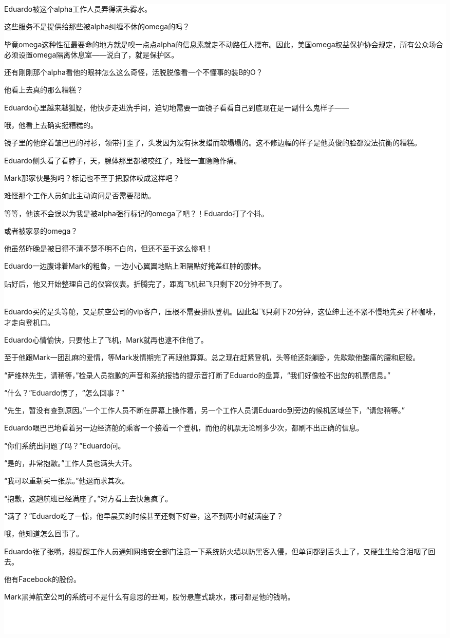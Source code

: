 Eduardo被这个alpha工作人员弄得满头雾水。

这些服务不是提供给那些被alpha纠缠不休的omega的吗？

毕竟omega这种性征最要命的地方就是嗅一点点alpha的信息素就走不动路任人摆布。因此，美国omega权益保护协会规定，所有公众场合必须设置omega隔离休息室——说白了，就是保护区。

还有刚刚那个alpha看他的眼神怎么这么奇怪，活脱脱像看一个不懂事的装B的O？

他看上去真的那么糟糕？

Eduardo心里越来越狐疑，他快步走进洗手间，迫切地需要一面镜子看看自己到底现在是一副什么鬼样子——

哦，他看上去确实挺糟糕的。

镜子里的他穿着皱巴巴的衬衫，领带打歪了，头发因为没有抹发蜡而软塌塌的。这不修边幅的样子是他英俊的脸都没法抗衡的糟糕。

Eduardo侧头看了看脖子，天，腺体那里都被咬红了，难怪一直隐隐作痛。

Mark那家伙是狗吗？标记也不至于把腺体咬成这样吧？

难怪那个工作人员如此主动询问是否需要帮助。

等等，他该不会误以为我是被alpha强行标记的omega了吧？！Eduardo打了个抖。

或者被家暴的omega？

他虽然昨晚是被日得不清不楚不明不白的，但还不至于这么惨吧！

Eduardo一边腹诽着Mark的粗鲁，一边小心翼翼地贴上阻隔贴好掩盖红肿的腺体。

贴好后，他又开始整理自己的仪容仪表。折腾完了，距离飞机起飞只剩下20分钟不到了。
<br><br/>

Eduardo买的是头等舱，又是航空公司的vip客户，压根不需要排队登机。因此起飞只剩下20分钟，这位绅士还不紧不慢地先买了杯咖啡，才走向登机口。

Eduardo心情愉快，只要他上了飞机，Mark就再也逮不住他了。

至于他跟Mark一团乱麻的爱情，等Mark发情期完了再跟他算算。总之现在赶紧登机，头等舱还能躺卧，先歇歇他酸痛的腰和屁股。

“萨维林先生，请稍等，”检录人员抱歉的声音和系统报错的提示音打断了Eduardo的盘算，“我们好像检不出您的机票信息。”

“什么？”Eduardo愣了，“怎么回事？”

“先生，暂没有查到原因。”一个工作人员不断在屏幕上操作着，另一个工作人员请Eduardo到旁边的候机区域坐下，“请您稍等。”

Eduardo眼巴巴地看着另一边经济舱的乘客一个接着一个登机，而他的机票无论刷多少次，都刷不出正确的信息。

“你们系统出问题了吗？”Eduardo问。

“是的，非常抱歉。”工作人员也满头大汗。

“我可以重新买一张票。”他退而求其次。

“抱歉，这趟航班已经满座了。”对方看上去快急疯了。

“满了？”Eduardo吃了一惊，他早晨买的时候甚至还剩下好些，这不到两小时就满座了？

哦，他知道怎么回事了。

Eduardo张了张嘴，想提醒工作人员通知网络安全部门注意一下系统防火墙以防黑客入侵，但单词都到舌头上了，又硬生生给含泪咽了回去。

他有Facebook的股份。

Mark黑掉航空公司的系统可不是什么有意思的丑闻，股份悬崖式跳水，那可都是他的钱呐。
<br><br/>
<br><br/>

